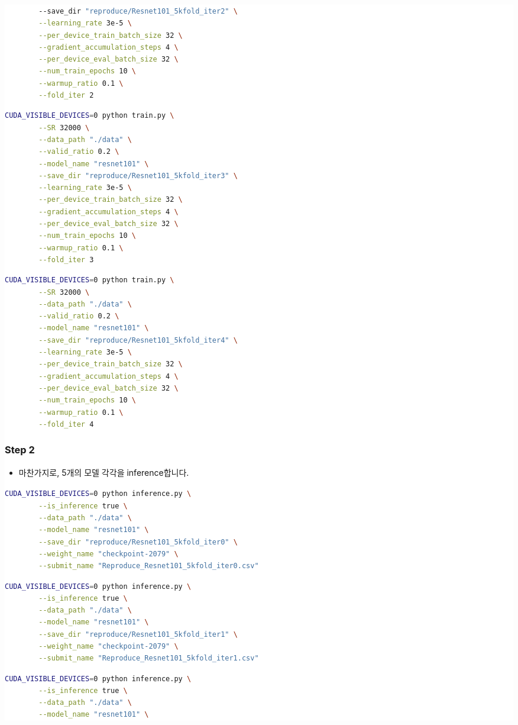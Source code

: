 ```bash
        --save_dir "reproduce/Resnet101_5kfold_iter2" \
        --learning_rate 3e-5 \
        --per_device_train_batch_size 32 \
        --gradient_accumulation_steps 4 \
        --per_device_eval_batch_size 32 \
        --num_train_epochs 10 \
        --warmup_ratio 0.1 \
        --fold_iter 2
```
```bash
CUDA_VISIBLE_DEVICES=0 python train.py \
        --SR 32000 \
        --data_path "./data" \
        --valid_ratio 0.2 \
        --model_name "resnet101" \
        --save_dir "reproduce/Resnet101_5kfold_iter3" \
        --learning_rate 3e-5 \
        --per_device_train_batch_size 32 \
        --gradient_accumulation_steps 4 \
        --per_device_eval_batch_size 32 \
        --num_train_epochs 10 \
        --warmup_ratio 0.1 \
        --fold_iter 3
```
```bash
CUDA_VISIBLE_DEVICES=0 python train.py \
        --SR 32000 \
        --data_path "./data" \
        --valid_ratio 0.2 \
        --model_name "resnet101" \
        --save_dir "reproduce/Resnet101_5kfold_iter4" \
        --learning_rate 3e-5 \
        --per_device_train_batch_size 32 \
        --gradient_accumulation_steps 4 \
        --per_device_eval_batch_size 32 \
        --num_train_epochs 10 \
        --warmup_ratio 0.1 \
        --fold_iter 4
```
### Step 2
- 마찬가지로, 5개의 모델 각각을 inference합니다.
```bash
CUDA_VISIBLE_DEVICES=0 python inference.py \
        --is_inference true \
        --data_path "./data" \
        --model_name "resnet101" \
        --save_dir "reproduce/Resnet101_5kfold_iter0" \
        --weight_name "checkpoint-2079" \
        --submit_name "Reproduce_Resnet101_5kfold_iter0.csv"
```
```bash
CUDA_VISIBLE_DEVICES=0 python inference.py \
        --is_inference true \
        --data_path "./data" \
        --model_name "resnet101" \
        --save_dir "reproduce/Resnet101_5kfold_iter1" \
        --weight_name "checkpoint-2079" \
        --submit_name "Reproduce_Resnet101_5kfold_iter1.csv"
```
```bash
CUDA_VISIBLE_DEVICES=0 python inference.py \
        --is_inference true \
        --data_path "./data" \
        --model_name "resnet101" \
```